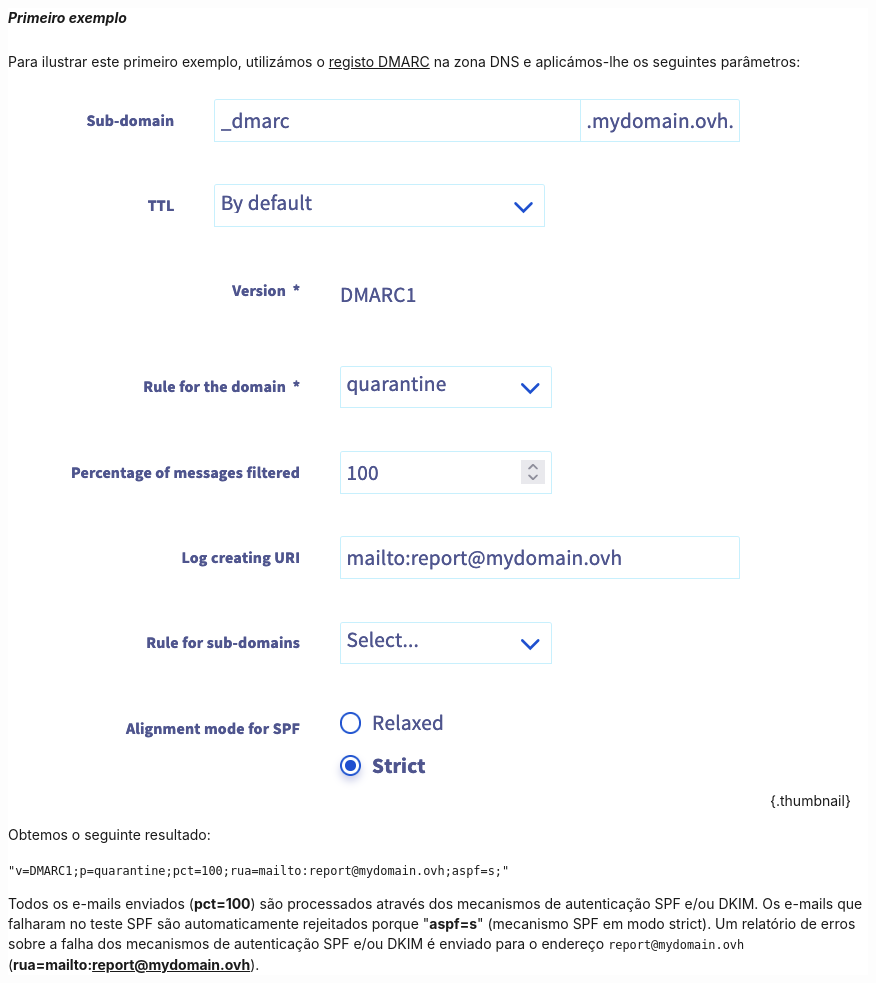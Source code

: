 ##### Primeiro exemplo

Para ilustrar este primeiro exemplo, utilizámos o [registo DMARC](#dmarc-record) na zona DNS e aplicámos-lhe os seguintes parâmetros:

![dmarc](/pages/assets/screens/control_panel/product-selection/web-cloud/domain-dns/dns-zone/dns-dmarc-03.png){.thumbnail}

Obtemos o seguinte resultado:

```
"v=DMARC1;p=quarantine;pct=100;rua=mailto:report@mydomain.ovh;aspf=s;"
```

Todos os e-mails enviados (**pct=100**) são processados através dos mecanismos de autenticação SPF e/ou DKIM. Os e-mails que falharam no teste SPF são automaticamente rejeitados porque "**aspf=s**" (mecanismo SPF em modo strict). Um relatório de erros sobre a falha dos mecanismos de autenticação SPF e/ou DKIM é enviado para o endereço `report@mydomain.ovh` (**rua=mailto:report@mydomain.ovh**).
